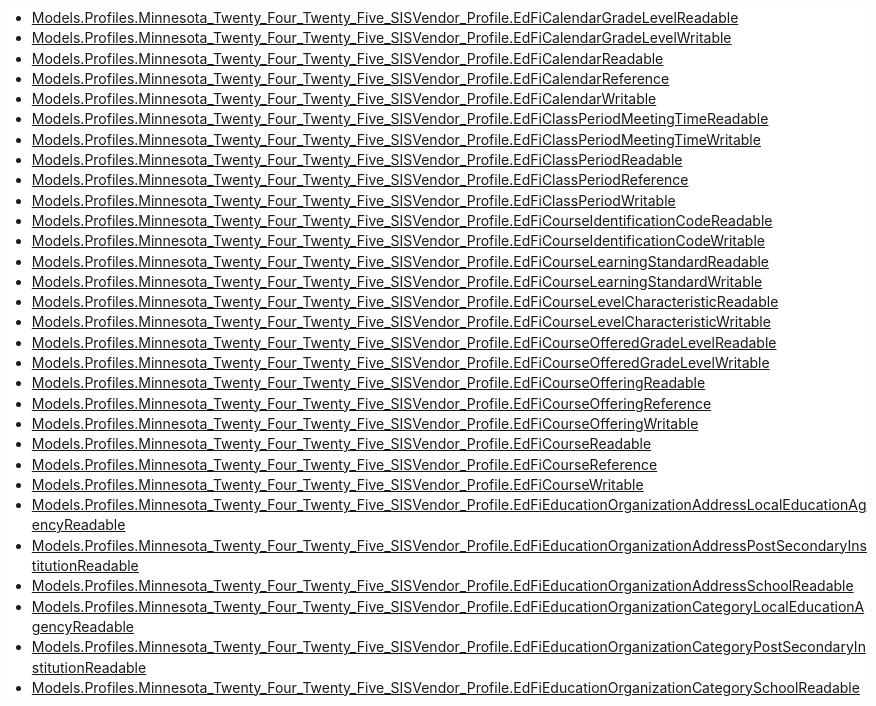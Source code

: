  - [Models.Profiles.Minnesota_Twenty_Four_Twenty_Five_SISVendor_Profile.EdFiCalendarGradeLevelReadable](docs/EdFiCalendarGradeLevelReadable.md)
 - [Models.Profiles.Minnesota_Twenty_Four_Twenty_Five_SISVendor_Profile.EdFiCalendarGradeLevelWritable](docs/EdFiCalendarGradeLevelWritable.md)
 - [Models.Profiles.Minnesota_Twenty_Four_Twenty_Five_SISVendor_Profile.EdFiCalendarReadable](docs/EdFiCalendarReadable.md)
 - [Models.Profiles.Minnesota_Twenty_Four_Twenty_Five_SISVendor_Profile.EdFiCalendarReference](docs/EdFiCalendarReference.md)
 - [Models.Profiles.Minnesota_Twenty_Four_Twenty_Five_SISVendor_Profile.EdFiCalendarWritable](docs/EdFiCalendarWritable.md)
 - [Models.Profiles.Minnesota_Twenty_Four_Twenty_Five_SISVendor_Profile.EdFiClassPeriodMeetingTimeReadable](docs/EdFiClassPeriodMeetingTimeReadable.md)
 - [Models.Profiles.Minnesota_Twenty_Four_Twenty_Five_SISVendor_Profile.EdFiClassPeriodMeetingTimeWritable](docs/EdFiClassPeriodMeetingTimeWritable.md)
 - [Models.Profiles.Minnesota_Twenty_Four_Twenty_Five_SISVendor_Profile.EdFiClassPeriodReadable](docs/EdFiClassPeriodReadable.md)
 - [Models.Profiles.Minnesota_Twenty_Four_Twenty_Five_SISVendor_Profile.EdFiClassPeriodReference](docs/EdFiClassPeriodReference.md)
 - [Models.Profiles.Minnesota_Twenty_Four_Twenty_Five_SISVendor_Profile.EdFiClassPeriodWritable](docs/EdFiClassPeriodWritable.md)
 - [Models.Profiles.Minnesota_Twenty_Four_Twenty_Five_SISVendor_Profile.EdFiCourseIdentificationCodeReadable](docs/EdFiCourseIdentificationCodeReadable.md)
 - [Models.Profiles.Minnesota_Twenty_Four_Twenty_Five_SISVendor_Profile.EdFiCourseIdentificationCodeWritable](docs/EdFiCourseIdentificationCodeWritable.md)
 - [Models.Profiles.Minnesota_Twenty_Four_Twenty_Five_SISVendor_Profile.EdFiCourseLearningStandardReadable](docs/EdFiCourseLearningStandardReadable.md)
 - [Models.Profiles.Minnesota_Twenty_Four_Twenty_Five_SISVendor_Profile.EdFiCourseLearningStandardWritable](docs/EdFiCourseLearningStandardWritable.md)
 - [Models.Profiles.Minnesota_Twenty_Four_Twenty_Five_SISVendor_Profile.EdFiCourseLevelCharacteristicReadable](docs/EdFiCourseLevelCharacteristicReadable.md)
 - [Models.Profiles.Minnesota_Twenty_Four_Twenty_Five_SISVendor_Profile.EdFiCourseLevelCharacteristicWritable](docs/EdFiCourseLevelCharacteristicWritable.md)
 - [Models.Profiles.Minnesota_Twenty_Four_Twenty_Five_SISVendor_Profile.EdFiCourseOfferedGradeLevelReadable](docs/EdFiCourseOfferedGradeLevelReadable.md)
 - [Models.Profiles.Minnesota_Twenty_Four_Twenty_Five_SISVendor_Profile.EdFiCourseOfferedGradeLevelWritable](docs/EdFiCourseOfferedGradeLevelWritable.md)
 - [Models.Profiles.Minnesota_Twenty_Four_Twenty_Five_SISVendor_Profile.EdFiCourseOfferingReadable](docs/EdFiCourseOfferingReadable.md)
 - [Models.Profiles.Minnesota_Twenty_Four_Twenty_Five_SISVendor_Profile.EdFiCourseOfferingReference](docs/EdFiCourseOfferingReference.md)
 - [Models.Profiles.Minnesota_Twenty_Four_Twenty_Five_SISVendor_Profile.EdFiCourseOfferingWritable](docs/EdFiCourseOfferingWritable.md)
 - [Models.Profiles.Minnesota_Twenty_Four_Twenty_Five_SISVendor_Profile.EdFiCourseReadable](docs/EdFiCourseReadable.md)
 - [Models.Profiles.Minnesota_Twenty_Four_Twenty_Five_SISVendor_Profile.EdFiCourseReference](docs/EdFiCourseReference.md)
 - [Models.Profiles.Minnesota_Twenty_Four_Twenty_Five_SISVendor_Profile.EdFiCourseWritable](docs/EdFiCourseWritable.md)
 - [Models.Profiles.Minnesota_Twenty_Four_Twenty_Five_SISVendor_Profile.EdFiEducationOrganizationAddressLocalEducationAgencyReadable](docs/EdFiEducationOrganizationAddressLocalEducationAgencyReadable.md)
 - [Models.Profiles.Minnesota_Twenty_Four_Twenty_Five_SISVendor_Profile.EdFiEducationOrganizationAddressPostSecondaryInstitutionReadable](docs/EdFiEducationOrganizationAddressPostSecondaryInstitutionReadable.md)
 - [Models.Profiles.Minnesota_Twenty_Four_Twenty_Five_SISVendor_Profile.EdFiEducationOrganizationAddressSchoolReadable](docs/EdFiEducationOrganizationAddressSchoolReadable.md)
 - [Models.Profiles.Minnesota_Twenty_Four_Twenty_Five_SISVendor_Profile.EdFiEducationOrganizationCategoryLocalEducationAgencyReadable](docs/EdFiEducationOrganizationCategoryLocalEducationAgencyReadable.md)
 - [Models.Profiles.Minnesota_Twenty_Four_Twenty_Five_SISVendor_Profile.EdFiEducationOrganizationCategoryPostSecondaryInstitutionReadable](docs/EdFiEducationOrganizationCategoryPostSecondaryInstitutionReadable.md)
 - [Models.Profiles.Minnesota_Twenty_Four_Twenty_Five_SISVendor_Profile.EdFiEducationOrganizationCategorySchoolReadable](docs/EdFiEducationOrganizationCategorySchoolReadable.md)
